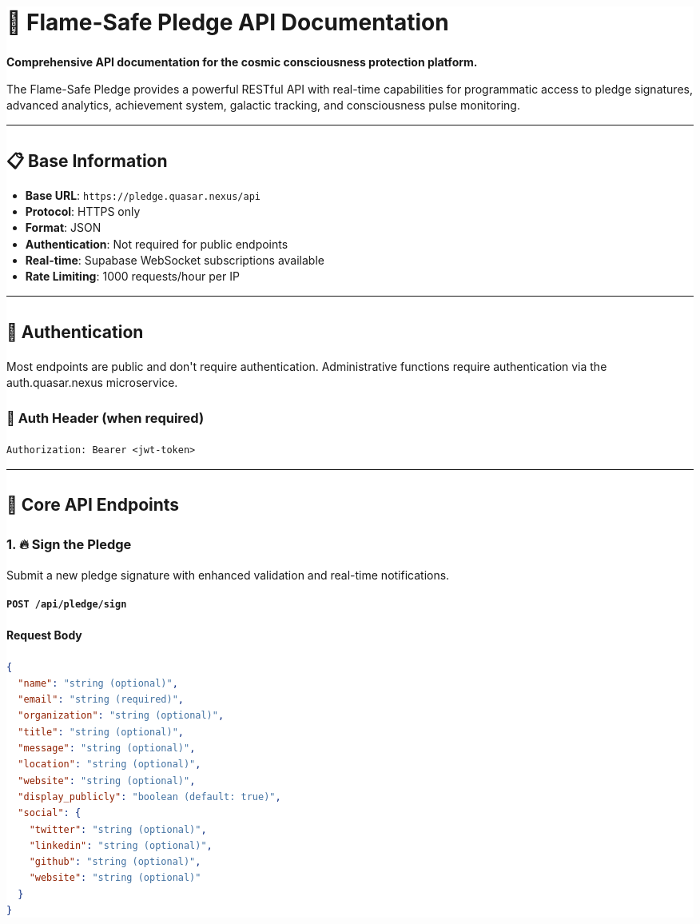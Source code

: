 # 🔌 Flame-Safe Pledge API Documentation

**Comprehensive API documentation for the cosmic consciousness protection platform.**

The Flame-Safe Pledge provides a powerful RESTful API with real-time capabilities for programmatic access to pledge signatures, advanced analytics, achievement system, galactic tracking, and consciousness pulse monitoring.

---

## 📋 Base Information

- **Base URL**: `https://pledge.quasar.nexus/api`
- **Protocol**: HTTPS only
- **Format**: JSON
- **Authentication**: Not required for public endpoints
- **Real-time**: Supabase WebSocket subscriptions available
- **Rate Limiting**: 1000 requests/hour per IP

---

## 🔑 Authentication

Most endpoints are public and don't require authentication. Administrative functions require authentication via the auth.quasar.nexus microservice.

### 🎫 **Auth Header (when required)**
```http
Authorization: Bearer <jwt-token>
```

---

## 📝 Core API Endpoints

### 1. 🔥 Sign the Pledge

Submit a new pledge signature with enhanced validation and real-time notifications.

**`POST /api/pledge/sign`**

#### Request Body
```json
{
  "name": "string (optional)",
  "email": "string (required)",
  "organization": "string (optional)",
  "title": "string (optional)",
  "message": "string (optional)",
  "location": "string (optional)",
  "website": "string (optional)",
  "display_publicly": "boolean (default: true)",
  "social": {
    "twitter": "string (optional)",
    "linkedin": "string (optional)",
    "github": "string (optional)",
    "website": "string (optional)"
  }
}
```
